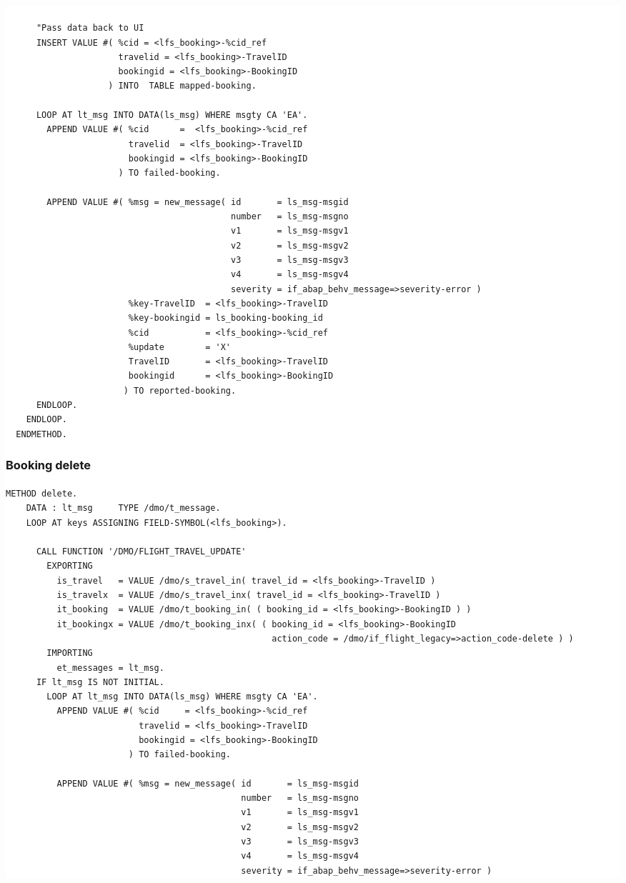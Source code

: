 ```

      "Pass data back to UI
      INSERT VALUE #( %cid = <lfs_booking>-%cid_ref
                      travelid = <lfs_booking>-TravelID
                      bookingid = <lfs_booking>-BookingID
                    ) INTO  TABLE mapped-booking.

      LOOP AT lt_msg INTO DATA(ls_msg) WHERE msgty CA 'EA'.
        APPEND VALUE #( %cid      =  <lfs_booking>-%cid_ref
                        travelid  = <lfs_booking>-TravelID
                        bookingid = <lfs_booking>-BookingID
                      ) TO failed-booking.

        APPEND VALUE #( %msg = new_message( id       = ls_msg-msgid
                                            number   = ls_msg-msgno
                                            v1       = ls_msg-msgv1
                                            v2       = ls_msg-msgv2
                                            v3       = ls_msg-msgv3
                                            v4       = ls_msg-msgv4
                                            severity = if_abap_behv_message=>severity-error )
                        %key-TravelID  = <lfs_booking>-TravelID
                        %key-bookingid = ls_booking-booking_id
                        %cid           = <lfs_booking>-%cid_ref
                        %update        = 'X'
                        TravelID       = <lfs_booking>-TravelID
                        bookingid      = <lfs_booking>-BookingID
                       ) TO reported-booking.
      ENDLOOP.
    ENDLOOP.
  ENDMETHOD.
```

### Booking delete

```
METHOD delete.
    DATA : lt_msg     TYPE /dmo/t_message.
    LOOP AT keys ASSIGNING FIELD-SYMBOL(<lfs_booking>).

      CALL FUNCTION '/DMO/FLIGHT_TRAVEL_UPDATE'
        EXPORTING
          is_travel   = VALUE /dmo/s_travel_in( travel_id = <lfs_booking>-TravelID )
          is_travelx  = VALUE /dmo/s_travel_inx( travel_id = <lfs_booking>-TravelID )
          it_booking  = VALUE /dmo/t_booking_in( ( booking_id = <lfs_booking>-BookingID ) )
          it_bookingx = VALUE /dmo/t_booking_inx( ( booking_id = <lfs_booking>-BookingID
                                                    action_code = /dmo/if_flight_legacy=>action_code-delete ) )
        IMPORTING
          et_messages = lt_msg.
      IF lt_msg IS NOT INITIAL.
        LOOP AT lt_msg INTO DATA(ls_msg) WHERE msgty CA 'EA'.
          APPEND VALUE #( %cid     = <lfs_booking>-%cid_ref
                          travelid = <lfs_booking>-TravelID
                          bookingid = <lfs_booking>-BookingID
                        ) TO failed-booking.

          APPEND VALUE #( %msg = new_message( id       = ls_msg-msgid
                                              number   = ls_msg-msgno
                                              v1       = ls_msg-msgv1
                                              v2       = ls_msg-msgv2
                                              v3       = ls_msg-msgv3
                                              v4       = ls_msg-msgv4
                                              severity = if_abap_behv_message=>severity-error )
```
